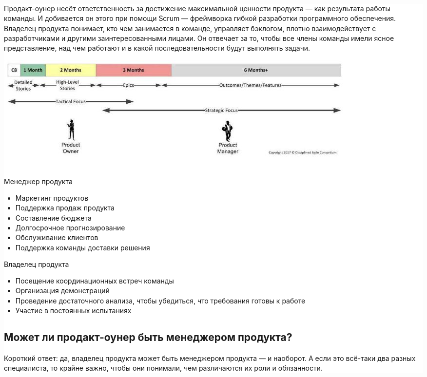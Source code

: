Продакт-оунер несёт ответственность за достижение максимальной ценности продукта — как результата работы команды. И добивается он этого при помощи Scrum — фреймворка гибкой разработки программного обеспечения. Владелец продукта понимает, кто чем занимается в команде, управляет бэклогом, плотно взаимодействует с разработчиками и другими заинтересованными лицами. Он отвечает за то, чтобы все члены команды имели ясное представление, над чем работают и в какой последовательности будут выполнять задачи.

![OvnerVSProductManager](.pictures/020.jpg)

Менеджер продукта
+ Маркетинг продуктов
+ Поддержка продаж продукта
+ Составление бюджета
+ Долгосрочное прогнозирование
+ Обслуживание клиентов
+ Поддержка команды доставки решения

Владелец продукта
+ Посещение координационных встреч команды
+ Организация демонстраций
+ Проведение достаточного анализа, чтобы убедиться, что требования готовы к работе
+ Участие в постоянных испытаниях

## Может ли продакт-оунер быть менеджером продукта?

Короткий ответ: да, владелец продукта может быть менеджером продукта — и наоборот. А если это всё-таки два разных специалиста, то крайне важно, чтобы они понимали, чем различаются их роли и обязанности.

